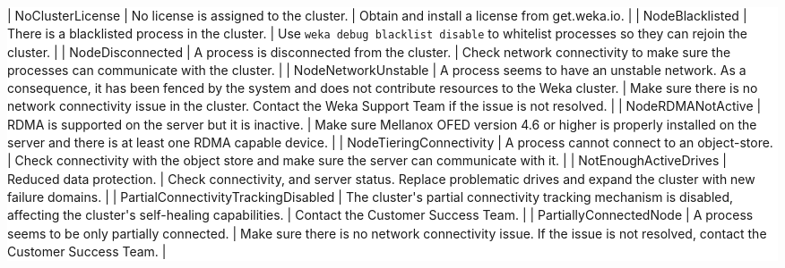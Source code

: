 | NoClusterLicense                            | No license is assigned to the cluster.                                                                                                                                                                                                                                                                                             | Obtain and install a license from get.weka.io.                                                                                                                                                                                                      |
| NodeBlacklisted                             | There is a blacklisted process in the cluster.                                                                                                                                                                                                                                                                                     | Use `weka debug blacklist disable` to whitelist processes so they can rejoin the cluster.                                                                                                                                                           |
| NodeDisconnected                            | A process is disconnected from the cluster.                                                                                                                                                                                                                                                                                        | Check network connectivity to make sure the processes can communicate with the cluster.                                                                                                                                                             |
| NodeNetworkUnstable                         | A process seems to have an unstable network. As a consequence, it has been fenced by the system and does not contribute resources to the Weka cluster.                                                                                                                                                                             | Make sure there is no network connectivity issue in the cluster. Contact the Weka Support Team if the issue is not resolved.                                                                                                                        |
| NodeRDMANotActive                           | RDMA is supported on the server but it is inactive.                                                                                                                                                                                                                                                                                | Make sure Mellanox OFED version 4.6 or higher is properly installed on the server and there is at least one RDMA capable device.                                                                                                                    |
| NodeTieringConnectivity                     | A process cannot connect to an object-store.                                                                                                                                                                                                                                                                                       | Check connectivity with the object store and make sure the server can communicate with it.                                                                                                                                                          |
| NotEnoughActiveDrives                       | Reduced data protection.                                                                                                                                                                                                                                                                                                           | Check connectivity, and server status. Replace problematic drives and expand the cluster with new failure domains.                                                                                                                                  |
| PartialConnectivityTrackingDisabled         | The cluster's partial connectivity tracking mechanism is disabled, affecting the cluster's self-healing capabilities.                                                                                                                                                                                                              | Contact the Customer Success Team.                                                                                                                                                                                                                  |
| PartiallyConnectedNode                      | A process seems to be only partially connected.                                                                                                                                                                                                                                                                                    | Make sure there is no network connectivity issue. If the issue is not resolved, contact the Customer Success Team.                                                                                                                                  |